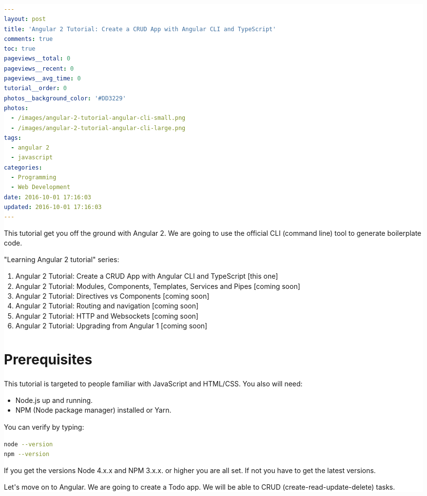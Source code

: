 ```yaml
---
layout: post
title: 'Angular 2 Tutorial: Create a CRUD App with Angular CLI and TypeScript'
comments: true
toc: true
pageviews__total: 0
pageviews__recent: 0
pageviews__avg_time: 0
tutorial__order: 0
photos__background_color: '#DD3229'
photos:
  - /images/angular-2-tutorial-angular-cli-small.png
  - /images/angular-2-tutorial-angular-cli-large.png
tags:
  - angular 2
  - javascript
categories:
  - Programming
  - Web Development
date: 2016-10-01 17:16:03
updated: 2016-10-01 17:16:03
---
```

This tutorial get you off the ground with Angular 2. We are going to use the official CLI (command line) tool to generate boilerplate code.

"Learning Angular 2 tutorial" series:

1. Angular 2 Tutorial: Create a CRUD App with Angular CLI and TypeScript [this one]
1. Angular 2 Tutorial: Modules, Components, Templates, Services and Pipes  [coming soon]
1. Angular 2 Tutorial: Directives vs Components [coming soon]
1. Angular 2 Tutorial: Routing and navigation [coming soon]
1. Angular 2 Tutorial: HTTP and Websockets [coming soon]
1. Angular 2 Tutorial: Upgrading from Angular 1 [coming soon]


# Prerequisites

This tutorial is targeted to people familiar with JavaScript and HTML/CSS. You also will need:

- Node.js up and running.
- NPM (Node package manager) installed or Yarn.

You can verify by typing:
```bash
node --version
npm --version
```

If you get the versions Node 4.x.x and NPM 3.x.x. or higher you are all set. If not you have to get the latest versions.

Let's move on to Angular. We are going to create a Todo app. We will be able to CRUD (create-read-update-delete) tasks.
